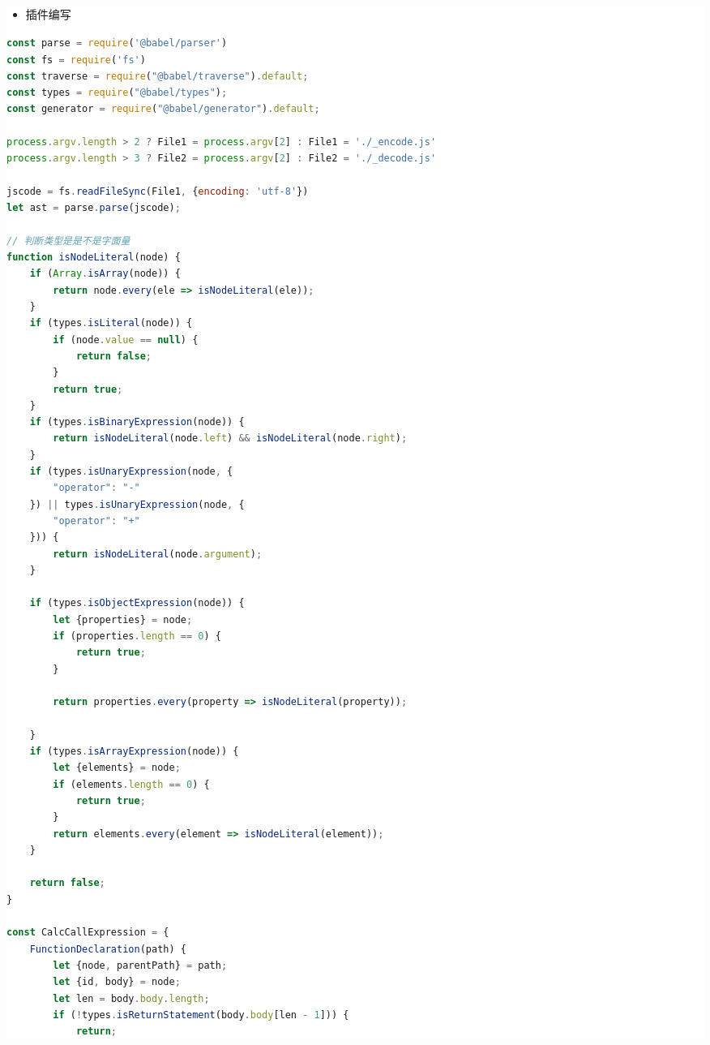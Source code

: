 - 插件编写

```JavaScript
const parse = require('@babel/parser')
const fs = require('fs')
const traverse = require("@babel/traverse").default;
const types = require("@babel/types");
const generator = require("@babel/generator").default;

process.argv.length > 2 ? File1 = process.argv[2] : File1 = './_encode.js'
process.argv.length > 3 ? File2 = process.argv[2] : File2 = './_decode.js'

jscode = fs.readFileSync(File1, {encoding: 'utf-8'})
let ast = parse.parse(jscode);

// 判断类型是是不是字面量
function isNodeLiteral(node) {
    if (Array.isArray(node)) {
        return node.every(ele => isNodeLiteral(ele));
    }
    if (types.isLiteral(node)) {
        if (node.value == null) {
            return false;
        }
        return true;
    }
    if (types.isBinaryExpression(node)) {
        return isNodeLiteral(node.left) && isNodeLiteral(node.right);
    }
    if (types.isUnaryExpression(node, {
        "operator": "-"
    }) || types.isUnaryExpression(node, {
        "operator": "+"
    })) {
        return isNodeLiteral(node.argument);
    }

    if (types.isObjectExpression(node)) {
        let {properties} = node;
        if (properties.length == 0) {
            return true;
        }

        return properties.every(property => isNodeLiteral(property));

    }
    if (types.isArrayExpression(node)) {
        let {elements} = node;
        if (elements.length == 0) {
            return true;
        }
        return elements.every(element => isNodeLiteral(element));
    }

    return false;
}

const CalcCallExpression = {
    FunctionDeclaration(path) {
        let {node, parentPath} = path;
        let {id, body} = node;
        let len = body.body.length;
        if (!types.isReturnStatement(body.body[len - 1])) {
            return;
```